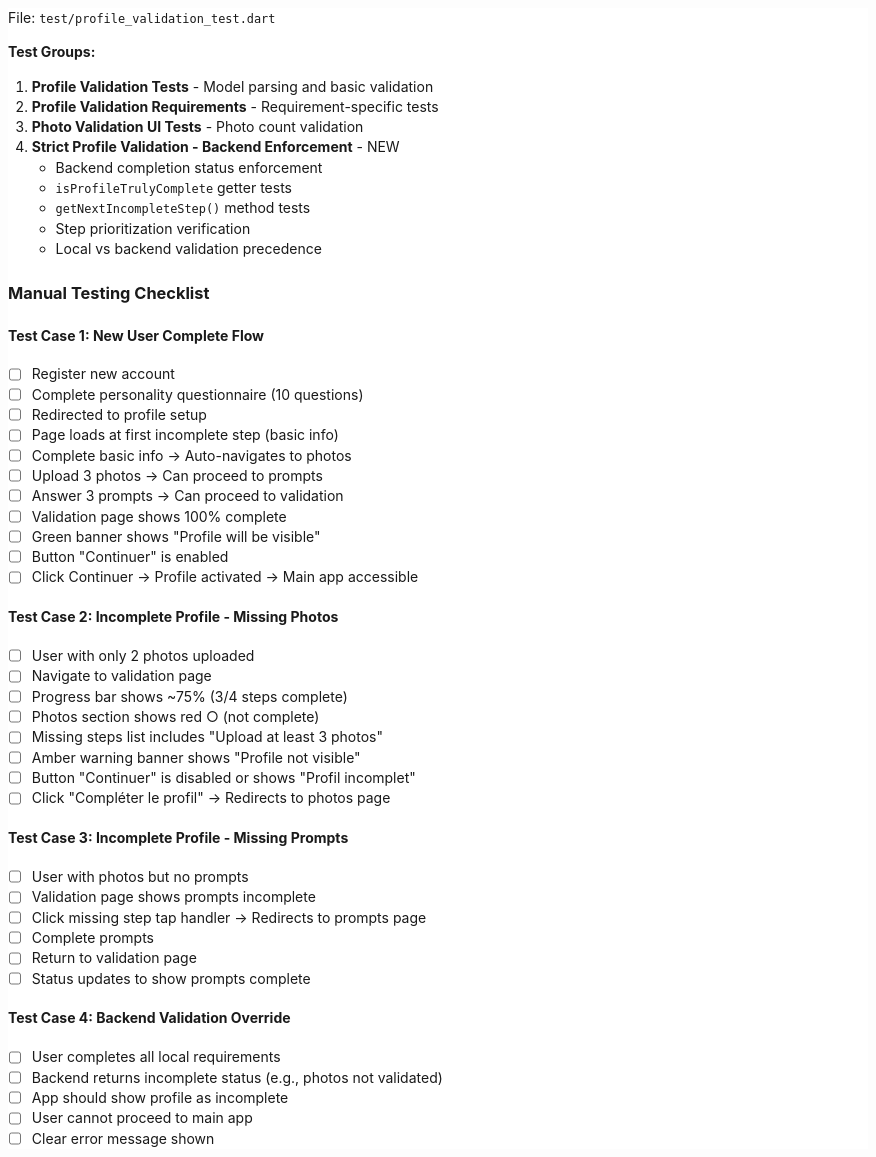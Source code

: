 File: `test/profile_validation_test.dart`

**Test Groups:**

1. **Profile Validation Tests** - Model parsing and basic validation
2. **Profile Validation Requirements** - Requirement-specific tests
3. **Photo Validation UI Tests** - Photo count validation
4. **Strict Profile Validation - Backend Enforcement** - NEW
   - Backend completion status enforcement
   - `isProfileTrulyComplete` getter tests
   - `getNextIncompleteStep()` method tests
   - Step prioritization verification
   - Local vs backend validation precedence

### Manual Testing Checklist

#### Test Case 1: New User Complete Flow
- [ ] Register new account
- [ ] Complete personality questionnaire (10 questions)
- [ ] Redirected to profile setup
- [ ] Page loads at first incomplete step (basic info)
- [ ] Complete basic info → Auto-navigates to photos
- [ ] Upload 3 photos → Can proceed to prompts
- [ ] Answer 3 prompts → Can proceed to validation
- [ ] Validation page shows 100% complete
- [ ] Green banner shows "Profile will be visible"
- [ ] Button "Continuer" is enabled
- [ ] Click Continuer → Profile activated → Main app accessible

#### Test Case 2: Incomplete Profile - Missing Photos
- [ ] User with only 2 photos uploaded
- [ ] Navigate to validation page
- [ ] Progress bar shows ~75% (3/4 steps complete)
- [ ] Photos section shows red ○ (not complete)
- [ ] Missing steps list includes "Upload at least 3 photos"
- [ ] Amber warning banner shows "Profile not visible"
- [ ] Button "Continuer" is disabled or shows "Profil incomplet"
- [ ] Click "Compléter le profil" → Redirects to photos page

#### Test Case 3: Incomplete Profile - Missing Prompts
- [ ] User with photos but no prompts
- [ ] Validation page shows prompts incomplete
- [ ] Click missing step tap handler → Redirects to prompts page
- [ ] Complete prompts
- [ ] Return to validation page
- [ ] Status updates to show prompts complete

#### Test Case 4: Backend Validation Override
- [ ] User completes all local requirements
- [ ] Backend returns incomplete status (e.g., photos not validated)
- [ ] App should show profile as incomplete
- [ ] User cannot proceed to main app
- [ ] Clear error message shown
